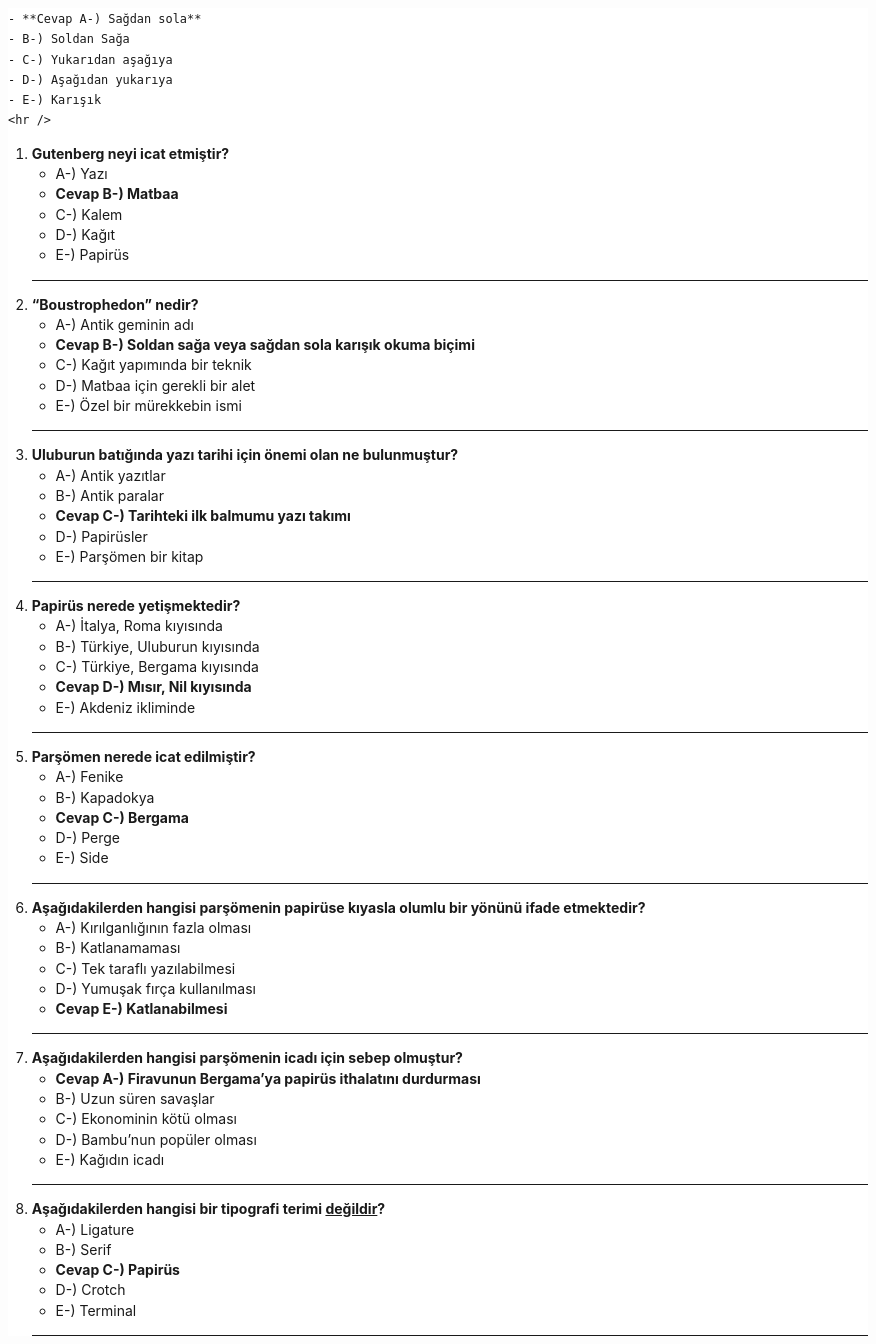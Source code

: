     - **Cevap A-) Sağdan sola**
    - B-) Soldan Sağa
    - C-) Yukarıdan aşağıya
    - D-) Aşağıdan yukarıya
    - E-) Karışık
    <hr />
1. <strong>Gutenberg neyi icat etmiştir?</strong> 
    - A-) Yazı
    - **Cevap B-) Matbaa**
    - C-) Kalem
    - D-) Kağıt
    - E-) Papir&uuml;s
    <hr />
1. <strong>&ldquo;Boustrophedon&rdquo; nedir?</strong> 
    - A-) Antik geminin adı
    - **Cevap B-) Soldan sağa veya sağdan sola karışık okuma bi&ccedil;imi**
    - C-) Kağıt yapımında bir teknik
    - D-) Matbaa i&ccedil;in gerekli bir alet
    - E-) &Ouml;zel bir m&uuml;rekkebin ismi
    <hr />
1. <strong>Uluburun batığında yazı tarihi i&ccedil;in &ouml;nemi olan ne bulunmuştur?</strong> 
    - A-) Antik yazıtlar
    - B-) Antik paralar
    - **Cevap C-) Tarihteki ilk balmumu yazı takımı**
    - D-) Papir&uuml;sler
    - E-) Parş&ouml;men bir kitap
    <hr />
1. <strong>Papir&uuml;s nerede yetişmektedir?</strong> 
    - A-) İtalya, Roma kıyısında
    - B-) T&uuml;rkiye, Uluburun kıyısında
    - C-) T&uuml;rkiye, Bergama kıyısında
    - **Cevap D-) Mısır, Nil kıyısında**
    - E-) Akdeniz ikliminde
    <hr />
1. <strong>Parş&ouml;men nerede icat edilmiştir?</strong> 
    - A-) Fenike
    - B-) Kapadokya
    - **Cevap C-) Bergama**
    - D-) Perge
    - E-) Side
    <hr />
1. <strong>Aşağıdakilerden hangisi parş&ouml;menin papir&uuml;se kıyasla olumlu bir y&ouml;n&uuml;n&uuml; ifade etmektedir?</strong> 
    - A-) Kırılganlığının fazla olması
    - B-) Katlanamaması
    - C-) Tek taraflı yazılabilmesi
    - D-) Yumuşak fır&ccedil;a kullanılması
    - **Cevap E-) Katlanabilmesi**
    <hr />
1. <strong>Aşağıdakilerden hangisi parş&ouml;menin icadı i&ccedil;in sebep olmuştur?</strong> 
    - **Cevap A-) Firavunun Bergama&rsquo;ya papir&uuml;s ithalatını durdurması**
    - B-) Uzun s&uuml;ren savaşlar
    - C-) Ekonominin k&ouml;t&uuml; olması
    - D-) Bambu&rsquo;nun pop&uuml;ler olması
    - E-) Kağıdın icadı
    <hr />
1. <strong>Aşağıdakilerden hangisi bir tipografi terimi <u>değildir</u>?</strong> 
    - A-) Ligature
    - B-) Serif
    - **Cevap C-) Papir&uuml;s**
    - D-) Crotch
    - E-) Terminal
    <hr />